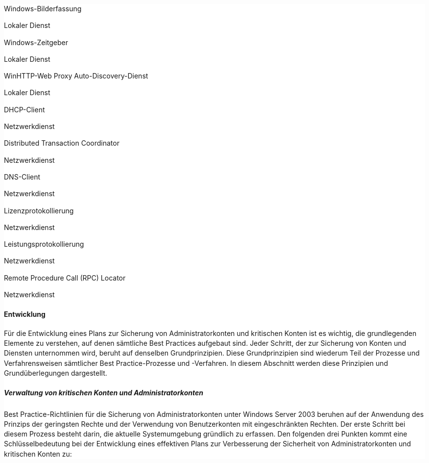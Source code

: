 <td style="border:1px solid black;"><p>Windows-Bilderfassung</p></td>
<td style="border:1px solid black;"><p>Lokaler Dienst</p></td>
</tr>  
<tr class="even">
<td style="border:1px solid black;"><p>Windows-Zeitgeber</p></td>
<td style="border:1px solid black;"><p>Lokaler Dienst</p></td>
</tr>  
<tr class="odd">
<td style="border:1px solid black;"><p>WinHTTP-Web Proxy Auto-Discovery-Dienst</p></td>
<td style="border:1px solid black;"><p>Lokaler Dienst</p></td>
</tr>  
<tr class="even">
<td style="border:1px solid black;"><p>DHCP-Client</p></td>
<td style="border:1px solid black;"><p>Netzwerkdienst</p></td>
</tr>  
<tr class="odd">
<td style="border:1px solid black;"><p>Distributed Transaction Coordinator</p></td>
<td style="border:1px solid black;"><p>Netzwerkdienst</p></td>
</tr>  
<tr class="even">
<td style="border:1px solid black;"><p>DNS-Client</p></td>
<td style="border:1px solid black;"><p>Netzwerkdienst</p></td>
</tr>  
<tr class="odd">
<td style="border:1px solid black;"><p>Lizenzprotokollierung</p></td>
<td style="border:1px solid black;"><p>Netzwerkdienst</p></td>
</tr>  
<tr class="even">
<td style="border:1px solid black;"><p>Leistungsprotokollierung</p></td>
<td style="border:1px solid black;"><p>Netzwerkdienst</p></td>
</tr>  
<tr class="odd">
<td style="border:1px solid black;"><p>Remote Procedure Call (RPC) Locator</p></td>
<td style="border:1px solid black;"><p>Netzwerkdienst</p></td>
</tr>  
</tbody>  
</table>
  
#### Entwicklung
  
Für die Entwicklung eines Plans zur Sicherung von Administratorkonten und kritischen Konten ist es wichtig, die grundlegenden Elemente zu verstehen, auf denen sämtliche Best Practices aufgebaut sind. Jeder Schritt, der zur Sicherung von Konten und Diensten unternommen wird, beruht auf denselben Grundprinzipien. Diese Grundprinzipien sind wiederum Teil der Prozesse und Verfahrensweisen sämtlicher Best Practice-Prozesse und -Verfahren. In diesem Abschnitt werden diese Prinzipien und Grundüberlegungen dargestellt.
  
##### Verwaltung von kritischen Konten und Administratorkonten
  
Best Practice-Richtlinien für die Sicherung von Administratorkonten unter Windows Server 2003 beruhen auf der Anwendung des Prinzips der geringsten Rechte und der Verwendung von Benutzerkonten mit eingeschränkten Rechten. Der erste Schritt bei diesem Prozess besteht darin, die aktuelle Systemumgebung gründlich zu erfassen. Den folgenden drei Punkten kommt eine Schlüsselbedeutung bei der Entwicklung eines effektiven Plans zur Verbesserung der Sicherheit von Administratorkonten und kritischen Konten zu:
  